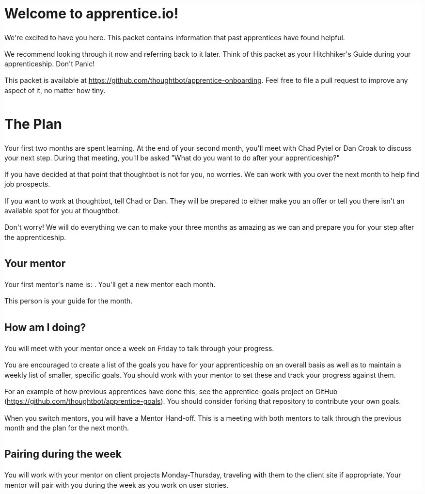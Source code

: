 # Welcome to apprentice.io!

We're excited to have you here. This packet contains information that past
apprentices have found helpful.

We recommend looking through it now and referring back to it later. Think of
this packet as your Hitchhiker's Guide during your apprenticeship. Don't Panic!

This packet is available at https://github.com/thoughtbot/apprentice-onboarding.
Feel free to file a pull request to improve any aspect of it, no matter how tiny.

# The Plan
Your first two months are spent learning. At the end of your second month,
you'll meet with Chad Pytel or Dan Croak to discuss your next step. During that
meeting, you'll be asked "What do you want to do after your apprenticeship?"

If you have decided at that point that thoughtbot is not for you, no worries.
We can work with you over the next month to help find job prospects.

If you want to work at thoughtbot, tell Chad or Dan. They will be prepared to
either make you an offer or tell you there isn't an available spot for you at
thoughtbot.

Don't worry! We will do everything we can to make your three months as amazing
as we can and prepare you for your step after the apprenticeship.

## Your mentor
Your first mentor's name is:                      . You'll get a
new mentor each month.

This person is your guide for the month.

## How am I doing?
You will meet with your mentor once a week on Friday to talk through your
progress.

You are encouraged to create a list of the goals you have for your
apprenticeship on an overall basis as well as to maintain a weekly list of
smaller, specific goals. You should work with your mentor to set these and track
your progress against them.

For an example of how previous apprentices have done this, see the
apprentice-goals project on GitHub
(https://github.com/thoughtbot/apprentice-goals). You should consider forking
that repository to contribute your own goals.

When you switch mentors, you will have a Mentor Hand-off. This is a meeting with
both mentors to talk through the previous month and the plan for the next month.

## Pairing during the week
You will work with your mentor on client projects Monday-Thursday,
traveling with them to the client site if appropriate. Your mentor will pair
with you during the week as you work on user stories.
